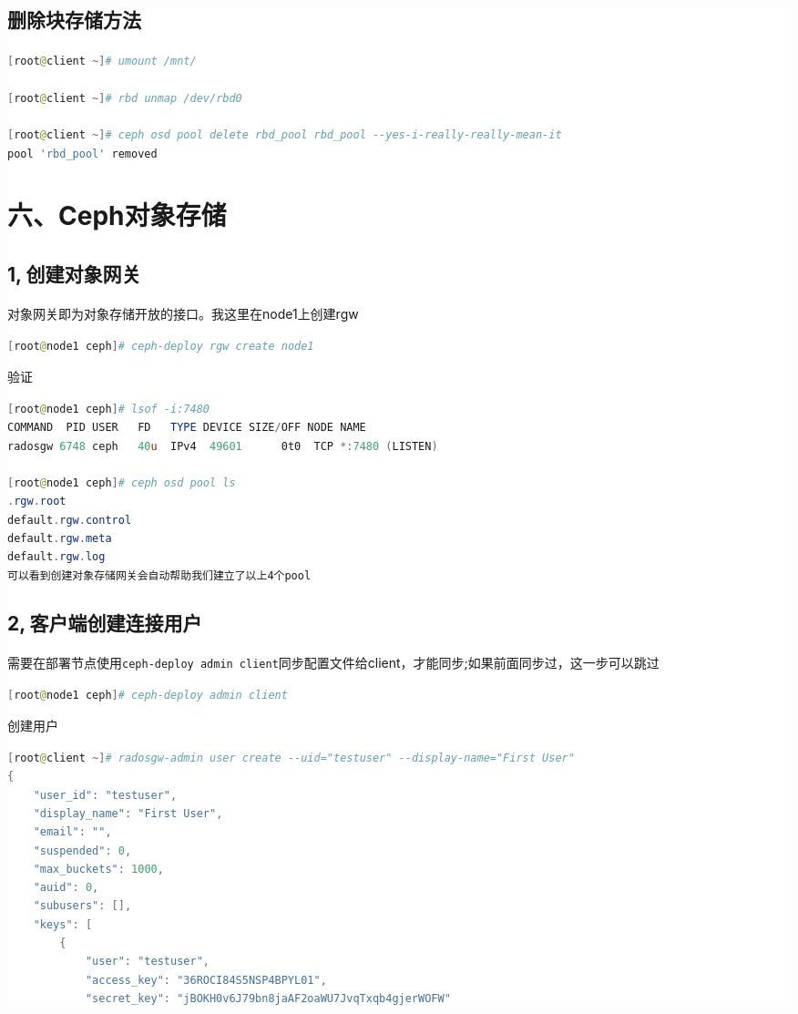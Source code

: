 

## 删除块存储方法

~~~powershell
[root@client ~]# umount /mnt/

[root@client ~]# rbd unmap /dev/rbd0

[root@client ~]# ceph osd pool delete rbd_pool rbd_pool --yes-i-really-really-mean-it
pool 'rbd_pool' removed
~~~





# 六、Ceph对象存储

## 1, 创建对象网关

对象网关即为对象存储开放的接口。我这里在node1上创建rgw

~~~powershell
[root@node1 ceph]# ceph-deploy rgw create node1
~~~

验证

~~~powershell
[root@node1 ceph]# lsof -i:7480
COMMAND  PID USER   FD   TYPE DEVICE SIZE/OFF NODE NAME
radosgw 6748 ceph   40u  IPv4  49601      0t0  TCP *:7480 (LISTEN)

[root@node1 ceph]# ceph osd pool ls	
.rgw.root
default.rgw.control
default.rgw.meta
default.rgw.log
可以看到创建对象存储网关会自动帮助我们建立了以上4个pool
~~~



## 2, 客户端创建连接用户

需要在部署节点使用`ceph-deploy admin client`同步配置文件给client，才能同步;如果前面同步过，这一步可以跳过

~~~powershell
[root@node1 ceph]# ceph-deploy admin client
~~~

创建用户

~~~powershell
[root@client ~]# radosgw-admin user create --uid="testuser" --display-name="First User"
{
    "user_id": "testuser",
    "display_name": "First User",
    "email": "",
    "suspended": 0,
    "max_buckets": 1000,
    "auid": 0,
    "subusers": [],
    "keys": [
        {
            "user": "testuser",
            "access_key": "36ROCI84S5NSP4BPYL01",
            "secret_key": "jBOKH0v6J79bn8jaAF2oaWU7JvqTxqb4gjerWOFW"
~~~